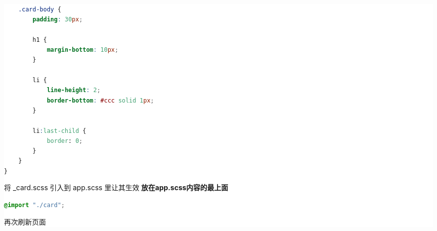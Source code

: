 ```css
    .card-body {
        padding: 30px;

        h1 {
            margin-bottom: 10px;
        }

        li {
            line-height: 2;
            border-bottom: #ccc solid 1px;
        }
        
        li:last-child {
            border: 0;
        }
    }
}
```

将 _card.scss 引入到 app.scss 里让其生效 **放在app.scss内容的最上面**

```css
@import "./card";
```

再次刷新页面
